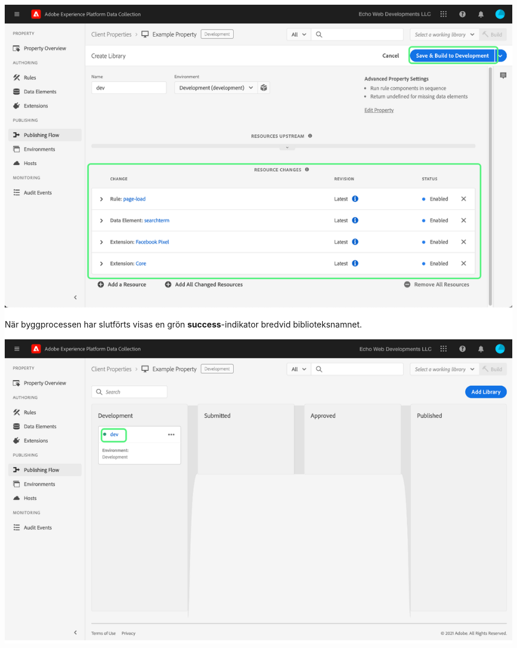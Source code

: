 ![](../images/getting-started/build-for-dev.png)

När byggprocessen har slutförts visas en grön **success**-indikator bredvid biblioteksnamnet.

![](../images/getting-started/successful-build.png)
